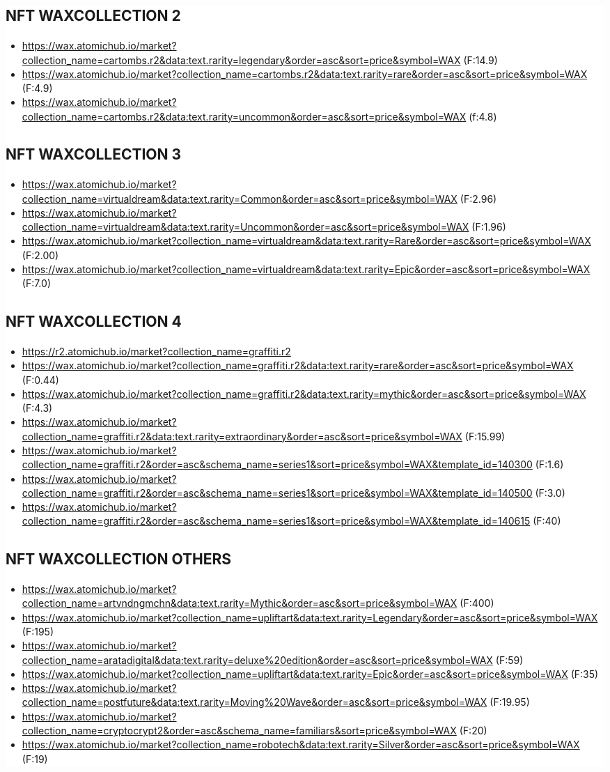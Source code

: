## NFT WAXCOLLECTION 2
- https://wax.atomichub.io/market?collection_name=cartombs.r2&data:text.rarity=legendary&order=asc&sort=price&symbol=WAX (F:14.9)
- https://wax.atomichub.io/market?collection_name=cartombs.r2&data:text.rarity=rare&order=asc&sort=price&symbol=WAX      (F:4.9)
- https://wax.atomichub.io/market?collection_name=cartombs.r2&data:text.rarity=uncommon&order=asc&sort=price&symbol=WAX  (f:4.8)

## NFT WAXCOLLECTION 3
- https://wax.atomichub.io/market?collection_name=virtualdream&data:text.rarity=Common&order=asc&sort=price&symbol=WAX   (F:2.96)
- https://wax.atomichub.io/market?collection_name=virtualdream&data:text.rarity=Uncommon&order=asc&sort=price&symbol=WAX (F:1.96)
- https://wax.atomichub.io/market?collection_name=virtualdream&data:text.rarity=Rare&order=asc&sort=price&symbol=WAX     (F:2.00)
- https://wax.atomichub.io/market?collection_name=virtualdream&data:text.rarity=Epic&order=asc&sort=price&symbol=WAX     (F:7.0)

## NFT WAXCOLLECTION 4
- https://r2.atomichub.io/market?collection_name=graffiti.r2
- https://wax.atomichub.io/market?collection_name=graffiti.r2&data:text.rarity=rare&order=asc&sort=price&symbol=WAX (F:0.44)
- https://wax.atomichub.io/market?collection_name=graffiti.r2&data:text.rarity=mythic&order=asc&sort=price&symbol=WAX (F:4.3)
- https://wax.atomichub.io/market?collection_name=graffiti.r2&data:text.rarity=extraordinary&order=asc&sort=price&symbol=WAX (F:15.99)
- https://wax.atomichub.io/market?collection_name=graffiti.r2&order=asc&schema_name=series1&sort=price&symbol=WAX&template_id=140300 (F:1.6)
- https://wax.atomichub.io/market?collection_name=graffiti.r2&order=asc&schema_name=series1&sort=price&symbol=WAX&template_id=140500 (F:3.0)
- https://wax.atomichub.io/market?collection_name=graffiti.r2&order=asc&schema_name=series1&sort=price&symbol=WAX&template_id=140615 (F:40)

## NFT WAXCOLLECTION OTHERS
- https://wax.atomichub.io/market?collection_name=artvndngmchn&data:text.rarity=Mythic&order=asc&sort=price&symbol=WAX (F:400)
- https://wax.atomichub.io/market?collection_name=upliftart&data:text.rarity=Legendary&order=asc&sort=price&symbol=WAX  (F:195)
- https://wax.atomichub.io/market?collection_name=aratadigital&data:text.rarity=deluxe%20edition&order=asc&sort=price&symbol=WAX (F:59)
- https://wax.atomichub.io/market?collection_name=upliftart&data:text.rarity=Epic&order=asc&sort=price&symbol=WAX (F:35)
- https://wax.atomichub.io/market?collection_name=postfuture&data:text.rarity=Moving%20Wave&order=asc&sort=price&symbol=WAX (F:19.95)
- https://wax.atomichub.io/market?collection_name=cryptocrypt2&order=asc&schema_name=familiars&sort=price&symbol=WAX (F:20)
- https://wax.atomichub.io/market?collection_name=robotech&data:text.rarity=Silver&order=asc&sort=price&symbol=WAX (F:19)
